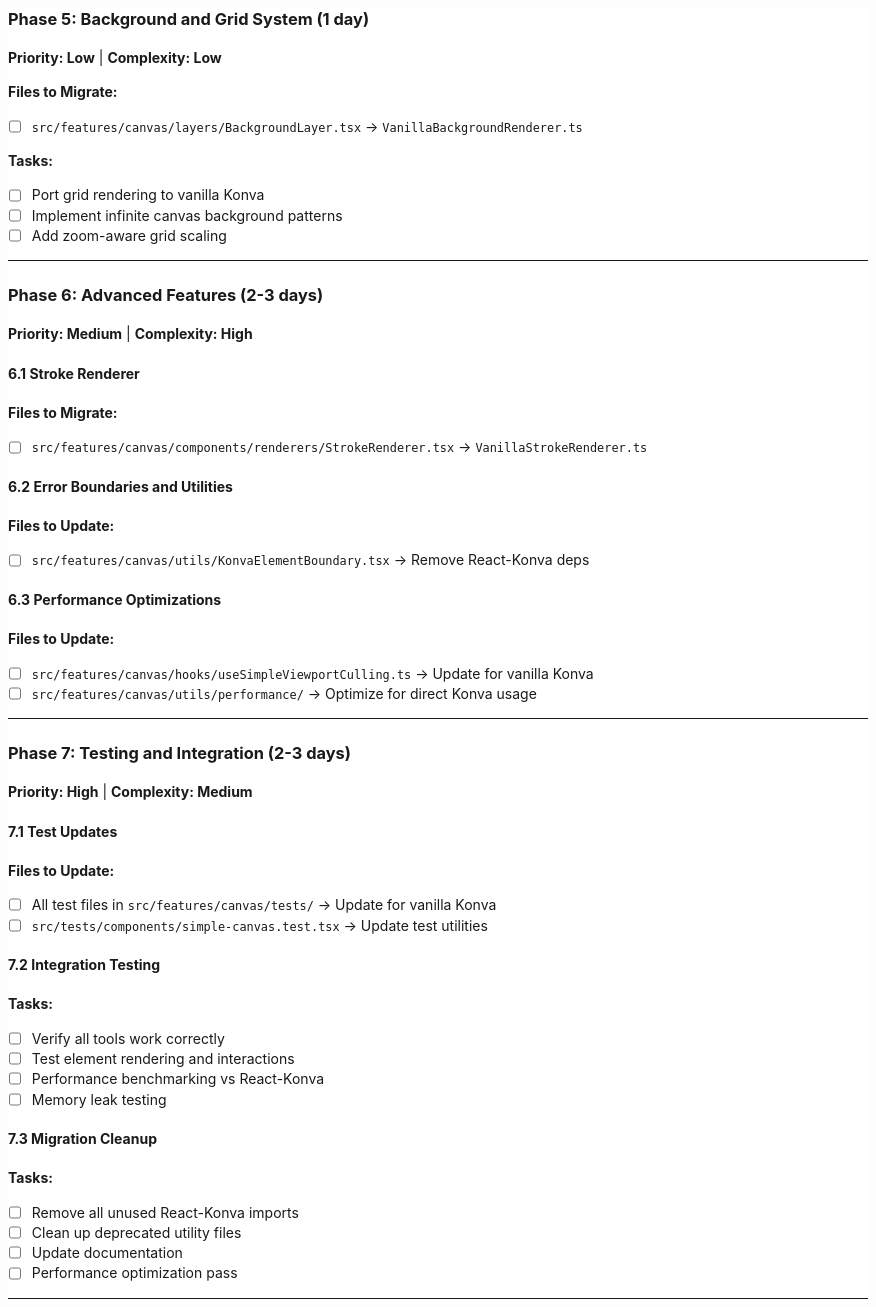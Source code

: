 
### Phase 5: Background and Grid System (1 day)
**Priority: Low** | **Complexity: Low**

**Files to Migrate:**
- [ ] `src/features/canvas/layers/BackgroundLayer.tsx` → `VanillaBackgroundRenderer.ts`

**Tasks:**
- [ ] Port grid rendering to vanilla Konva
- [ ] Implement infinite canvas background patterns
- [ ] Add zoom-aware grid scaling

---

### Phase 6: Advanced Features (2-3 days)
**Priority: Medium** | **Complexity: High**

#### 6.1 Stroke Renderer
**Files to Migrate:**
- [ ] `src/features/canvas/components/renderers/StrokeRenderer.tsx` → `VanillaStrokeRenderer.ts`

#### 6.2 Error Boundaries and Utilities
**Files to Update:**
- [ ] `src/features/canvas/utils/KonvaElementBoundary.tsx` → Remove React-Konva deps

#### 6.3 Performance Optimizations
**Files to Update:**
- [ ] `src/features/canvas/hooks/useSimpleViewportCulling.ts` → Update for vanilla Konva
- [ ] `src/features/canvas/utils/performance/` → Optimize for direct Konva usage

---

### Phase 7: Testing and Integration (2-3 days)
**Priority: High** | **Complexity: Medium**

#### 7.1 Test Updates
**Files to Update:**
- [ ] All test files in `src/features/canvas/tests/` → Update for vanilla Konva
- [ ] `src/tests/components/simple-canvas.test.tsx` → Update test utilities

#### 7.2 Integration Testing
**Tasks:**
- [ ] Verify all tools work correctly
- [ ] Test element rendering and interactions
- [ ] Performance benchmarking vs React-Konva
- [ ] Memory leak testing

#### 7.3 Migration Cleanup
**Tasks:**
- [ ] Remove all unused React-Konva imports
- [ ] Clean up deprecated utility files
- [ ] Update documentation
- [ ] Performance optimization pass

---